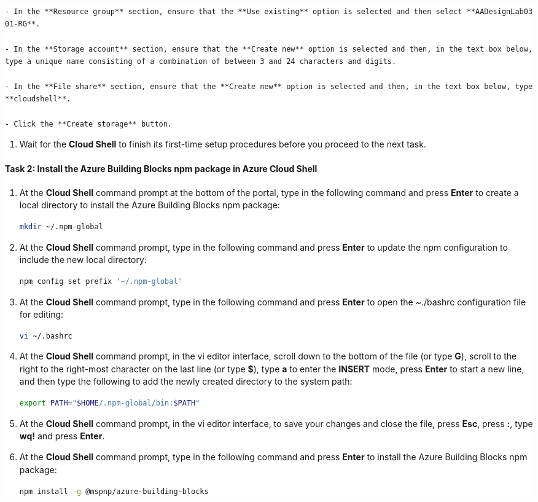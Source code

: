     - In the **Resource group** section, ensure that the **Use existing** option is selected and then select **AADesignLab0301-RG**.

    - In the **Storage account** section, ensure that the **Create new** option is selected and then, in the text box below, type a unique name consisting of a combination of between 3 and 24 characters and digits. 

    - In the **File share** section, ensure that the **Create new** option is selected and then, in the text box below, type **cloudshell**.

    - Click the **Create storage** button.

1. Wait for the **Cloud Shell** to finish its first-time setup procedures before you proceed to the next task.


#### Task 2: Install the Azure Building Blocks npm package in Azure Cloud Shell

1. At the **Cloud Shell** command prompt at the bottom of the portal, type in the following command and press **Enter** to create a local directory to install the Azure Building Blocks npm package:

    ```sh
    mkdir ~/.npm-global
    ```

1. At the **Cloud Shell** command prompt, type in the following command and press **Enter** to update the npm configuration to include the new local directory:

    ```sh
    npm config set prefix '~/.npm-global'
    ```

1. At the **Cloud Shell** command prompt, type in the following command and press **Enter** to open the ~./bashrc configuration file for editing:

    ```sh
    vi ~/.bashrc
    ```

1. At the **Cloud Shell** command prompt, in the vi editor interface, scroll down to the bottom of the file (or type **G**), scroll to the right to the right-most character on the last line (or type **$**), type **a** to enter the **INSERT** mode, press **Enter** to start a new line, and then type the following to add the newly created directory to the system path:

    ```sh
    export PATH="$HOME/.npm-global/bin:$PATH"
    ```

1. At the **Cloud Shell** command prompt, in the vi editor interface, to save your changes and close the file, press **Esc**, press **:**, type **wq!** and press **Enter**.

1. At the **Cloud Shell** command prompt, type in the following command and press **Enter** to install the Azure Building Blocks npm package:

    ```sh
    npm install -g @mspnp/azure-building-blocks
    ```
